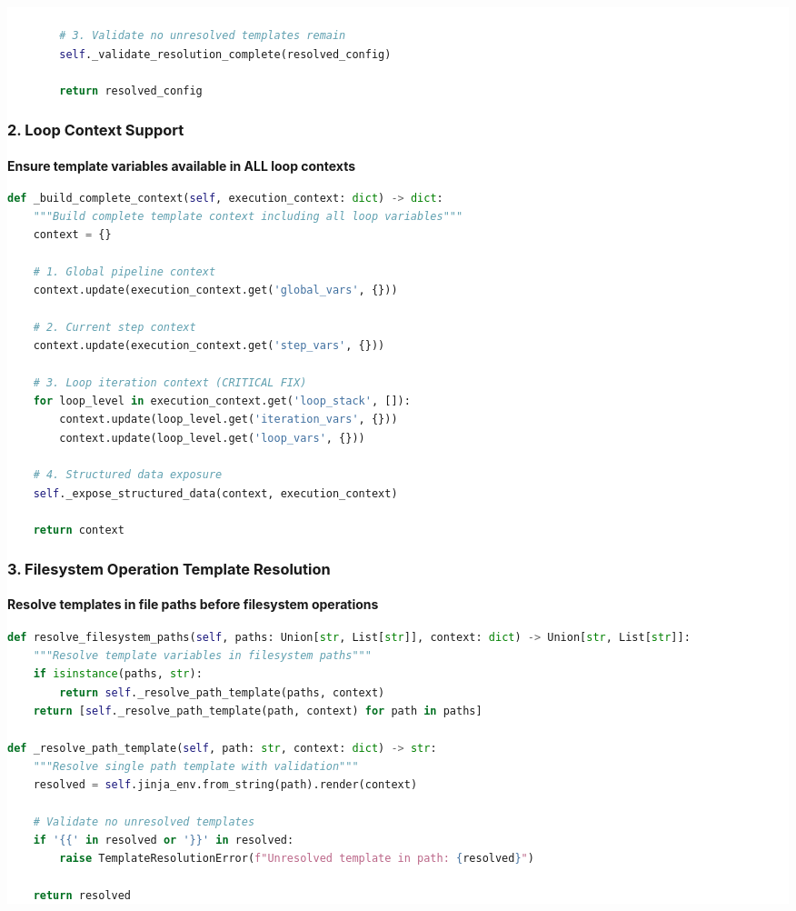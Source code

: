 ```python
        
        # 3. Validate no unresolved templates remain
        self._validate_resolution_complete(resolved_config)
        
        return resolved_config
```

### 2. Loop Context Support
**Ensure template variables available in ALL loop contexts**

```python
def _build_complete_context(self, execution_context: dict) -> dict:
    """Build complete template context including all loop variables"""
    context = {}
    
    # 1. Global pipeline context
    context.update(execution_context.get('global_vars', {}))
    
    # 2. Current step context  
    context.update(execution_context.get('step_vars', {}))
    
    # 3. Loop iteration context (CRITICAL FIX)
    for loop_level in execution_context.get('loop_stack', []):
        context.update(loop_level.get('iteration_vars', {}))
        context.update(loop_level.get('loop_vars', {}))
    
    # 4. Structured data exposure
    self._expose_structured_data(context, execution_context)
    
    return context
```

### 3. Filesystem Operation Template Resolution
**Resolve templates in file paths before filesystem operations**

```python
def resolve_filesystem_paths(self, paths: Union[str, List[str]], context: dict) -> Union[str, List[str]]:
    """Resolve template variables in filesystem paths"""
    if isinstance(paths, str):
        return self._resolve_path_template(paths, context)
    return [self._resolve_path_template(path, context) for path in paths]

def _resolve_path_template(self, path: str, context: dict) -> str:
    """Resolve single path template with validation"""
    resolved = self.jinja_env.from_string(path).render(context)
    
    # Validate no unresolved templates
    if '{{' in resolved or '}}' in resolved:
        raise TemplateResolutionError(f"Unresolved template in path: {resolved}")
        
    return resolved
```
